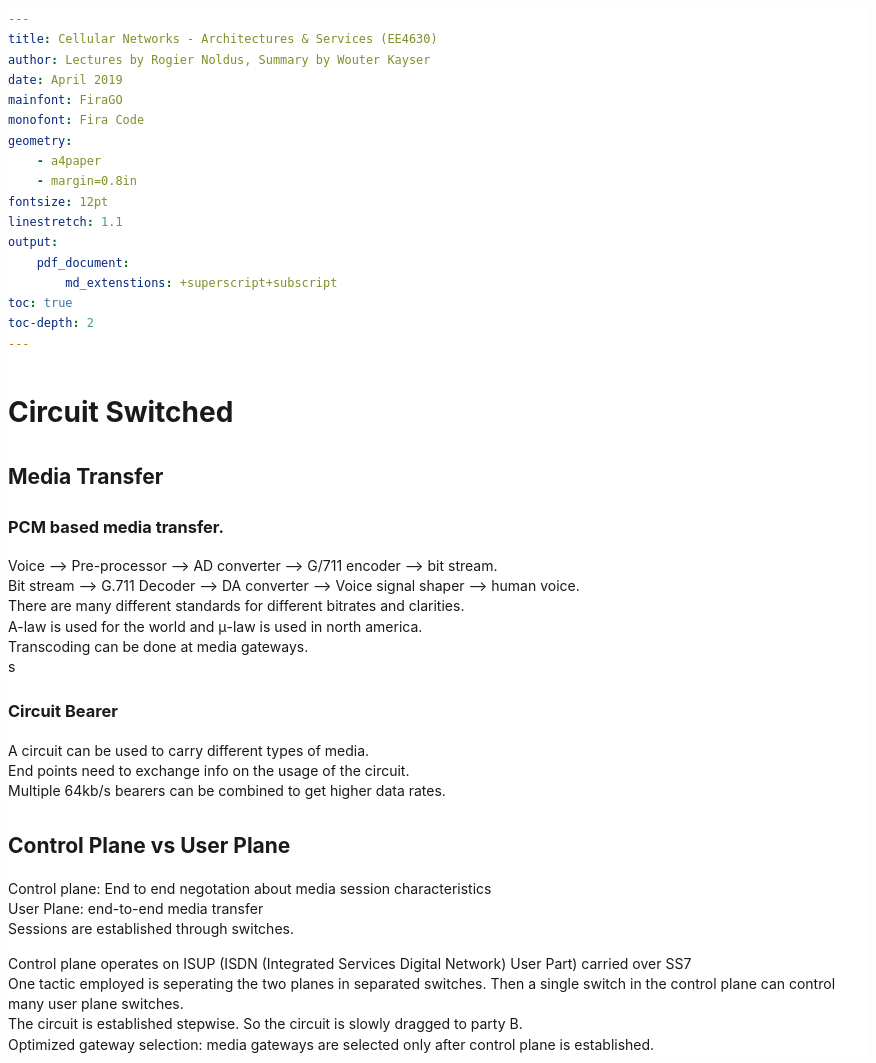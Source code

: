```yaml
---
title: Cellular Networks - Architectures & Services (EE4630)
author: Lectures by Rogier Noldus, Summary by Wouter Kayser
date: April 2019
mainfont: FiraGO
monofont: Fira Code
geometry:
    - a4paper
    - margin=0.8in
fontsize: 12pt
linestretch: 1.1
output: 
    pdf_document:
        md_extenstions: +superscript+subscript
toc: true
toc-depth: 2
---
```


# Circuit Switched

## Media Transfer

### PCM based media transfer. 
Voice --> Pre-processor --> AD converter --> G/711 encoder --> bit stream.  
Bit stream --> G.711 Decoder --> DA converter --> Voice signal shaper --> human voice.  
There are many different standards for different bitrates and clarities.  
A-law is used for the world and μ-law is used in north america.  
Transcoding can be done at media gateways.  
s
### Circuit Bearer
A circuit can be used to carry different types of media.  
End points need to exchange info on the usage of the circuit.  
Multiple 64kb/s bearers can be combined to get higher data rates. 

## Control Plane vs User Plane

Control plane: End to end negotation about media session characteristics  
User Plane: end-to-end media transfer  
Sessions are established through switches. 

Control plane operates on ISUP (ISDN (Integrated Services Digital Network) User Part) carried over SS7  
One tactic employed is seperating the two planes in separated switches. Then a single switch in the control plane can control many user plane switches.  
The circuit is established stepwise. So the circuit is slowly dragged to party B.  
Optimized gateway selection: media gateways are selected only after control plane is established.   
